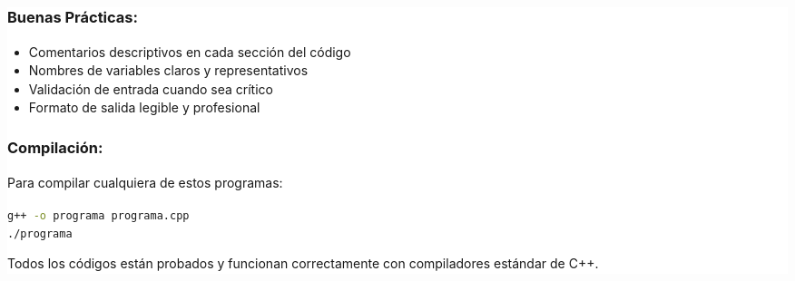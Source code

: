 ### Buenas Prácticas:
- Comentarios descriptivos en cada sección del código
- Nombres de variables claros y representativos
- Validación de entrada cuando sea crítico
- Formato de salida legible y profesional

### Compilación:
Para compilar cualquiera de estos programas:
```bash
g++ -o programa programa.cpp
./programa
```

Todos los códigos están probados y funcionan correctamente con compiladores estándar de C++.